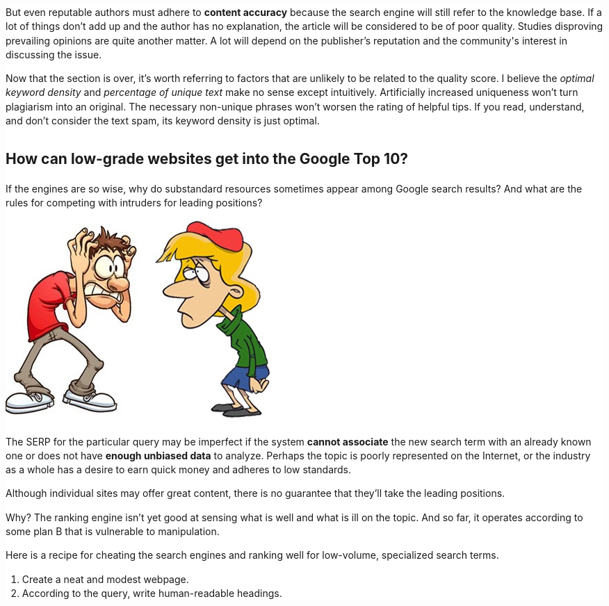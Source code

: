 <p>But even reputable authors must adhere to <strong>content accuracy</strong> because the search engine will still refer to the knowledge base. If a lot of things don’t add up and the author has no explanation, the article will be considered to be of poor quality. Studies disproving prevailing opinions are quite another matter. A lot will depend on the publisher’s reputation and the community's interest in discussing the issue.</p>
<p>Now that the section is over, it’s worth referring to factors that<span class="under"> are unlikely to be related to</span> the quality score. I believe the <i>optimal keyword density</i> and <i>percentage of unique text</i> make no sense except intuitively. Artificially increased uniqueness won’t turn plagiarism into an original. The necessary non-unique phrases won’t worsen the rating of helpful tips. If you read, understand, and don’t consider the text spam, its keyword density is just optimal.
</p>
</div>
<div itemscope itemprop="mainEntity" itemtype="https://schema.org/Question"><h2 id="4" itemprop="name">How can low-grade websites get into the Google Top 10?</h2>
<p>If the engines are so wise, why do substandard resources sometimes appear among Google search results? And what are the rules for competing with intruders for leading positions?</p>
<img loading="lazy" class="fl-left restrict vw40" src="/images/posts/low-quality-results-2.jpg" alt="The man gets desperate: why can there be low-quality sites in Top 10?" width="210" height="290">
<img loading="lazy" class="fl-right restrict vw40" src="/images/posts/low-quality-results-1.jpg" alt="Search results may be imperfect" width="170" height="290">
<p class="txt-left" itemscope itemprop="acceptedAnswer" itemtype="https://schema.org/Answer"><span itemprop="text">The SERP for the particular query may be imperfect if the system <b>cannot associate</b> the new search term with an already known one or does not have <b>enough unbiased data</b> to analyze. Perhaps the topic is poorly represented on the Internet, or the industry as a whole has a desire to earn quick money and adheres to low standards.</span></p>
<p>Although individual sites may offer great content, there is no guarantee that they’ll take the leading positions.</p>
<p>Why? The ranking engine isn’t yet good at sensing what is well and what is ill on the topic. And so far, it operates according to some plan B that is vulnerable to manipulation.</p>
<p>Here is a recipe for cheating the search engines and ranking well for low-volume, specialized search terms.</p>
<ol><li><span>Create a neat and modest webpage.</span></li>
<li><span>According to the query, write human-readable headings.</span></li>